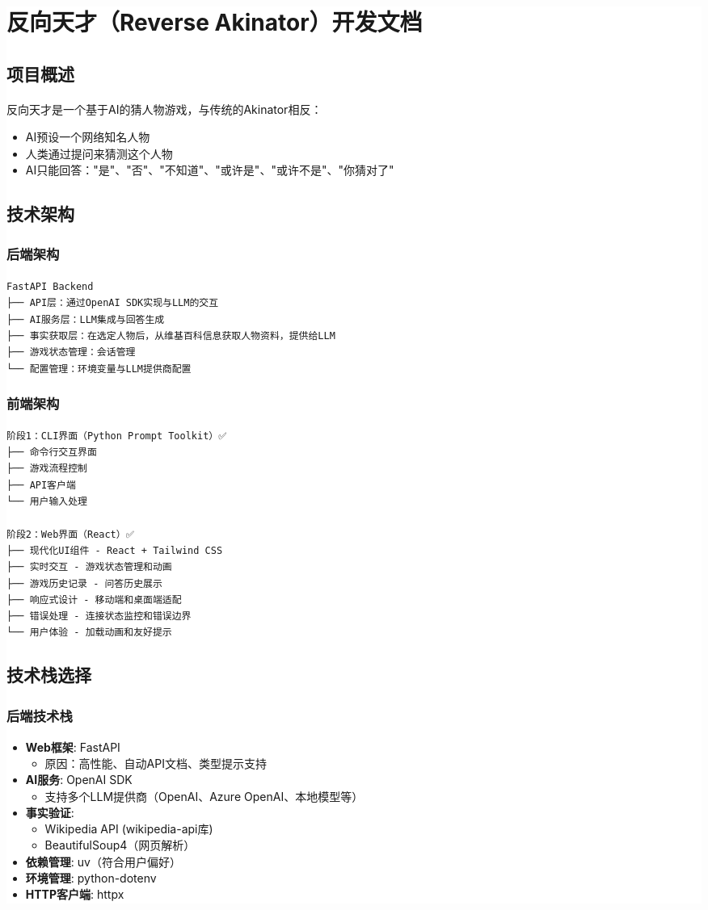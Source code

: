 # 反向天才（Reverse Akinator）开发文档

## 项目概述

反向天才是一个基于AI的猜人物游戏，与传统的Akinator相反：
- AI预设一个网络知名人物
- 人类通过提问来猜测这个人物
- AI只能回答："是"、"否"、"不知道"、"或许是"、"或许不是"、"你猜对了"

## 技术架构

### 后端架构
```
FastAPI Backend
├── API层：通过OpenAI SDK实现与LLM的交互
├── AI服务层：LLM集成与回答生成
├── 事实获取层：在选定人物后，从维基百科信息获取人物资料，提供给LLM
├── 游戏状态管理：会话管理
└── 配置管理：环境变量与LLM提供商配置
```

### 前端架构
```
阶段1：CLI界面（Python Prompt Toolkit）✅
├── 命令行交互界面
├── 游戏流程控制
├── API客户端
└── 用户输入处理

阶段2：Web界面（React）✅
├── 现代化UI组件 - React + Tailwind CSS
├── 实时交互 - 游戏状态管理和动画
├── 游戏历史记录 - 问答历史展示
├── 响应式设计 - 移动端和桌面端适配
├── 错误处理 - 连接状态监控和错误边界
└── 用户体验 - 加载动画和友好提示
```

## 技术栈选择

### 后端技术栈
- **Web框架**: FastAPI
  - 原因：高性能、自动API文档、类型提示支持
- **AI服务**: OpenAI SDK
  - 支持多个LLM提供商（OpenAI、Azure OpenAI、本地模型等）
- **事实验证**: 
  - Wikipedia API (wikipedia-api库)
  - BeautifulSoup4（网页解析）
- **依赖管理**: uv（符合用户偏好）
- **环境管理**: python-dotenv
- **HTTP客户端**: httpx
